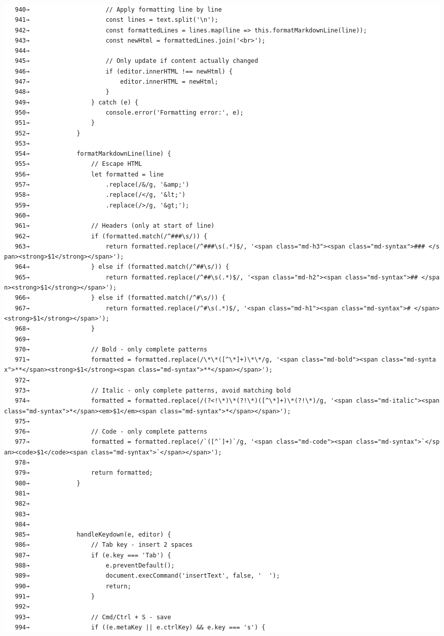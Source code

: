 ```
   940→						// Apply formatting line by line
   941→						const lines = text.split('\n');
   942→						const formattedLines = lines.map(line => this.formatMarkdownLine(line));
   943→						const newHtml = formattedLines.join('<br>');
   944→						
   945→						// Only update if content actually changed
   946→						if (editor.innerHTML !== newHtml) {
   947→							editor.innerHTML = newHtml;
   948→						}
   949→					} catch (e) {
   950→						console.error('Formatting error:', e);
   951→					}
   952→				}
   953→				
   954→				formatMarkdownLine(line) {
   955→					// Escape HTML
   956→					let formatted = line
   957→						.replace(/&/g, '&amp;')
   958→						.replace(/</g, '&lt;')
   959→						.replace(/>/g, '&gt;');
   960→					
   961→					// Headers (only at start of line)
   962→					if (formatted.match(/^###\s/)) {
   963→						return formatted.replace(/^###\s(.*)$/, '<span class="md-h3"><span class="md-syntax">### </span><strong>$1</strong></span>');
   964→					} else if (formatted.match(/^##\s/)) {
   965→						return formatted.replace(/^##\s(.*)$/, '<span class="md-h2"><span class="md-syntax">## </span><strong>$1</strong></span>');
   966→					} else if (formatted.match(/^#\s/)) {
   967→						return formatted.replace(/^#\s(.*)$/, '<span class="md-h1"><span class="md-syntax"># </span><strong>$1</strong></span>');
   968→					}
   969→					
   970→					// Bold - only complete patterns
   971→					formatted = formatted.replace(/\*\*([^\*]+)\*\*/g, '<span class="md-bold"><span class="md-syntax">**</span><strong>$1</strong><span class="md-syntax">**</span></span>');
   972→					
   973→					// Italic - only complete patterns, avoid matching bold
   974→					formatted = formatted.replace(/(?<!\*)\*(?!\*)([^\*]+)\*(?!\*)/g, '<span class="md-italic"><span class="md-syntax">*</span><em>$1</em><span class="md-syntax">*</span></span>');
   975→					
   976→					// Code - only complete patterns
   977→					formatted = formatted.replace(/`([^`]+)`/g, '<span class="md-code"><span class="md-syntax">`</span><code>$1</code><span class="md-syntax">`</span></span>');
   978→					
   979→					return formatted;
   980→				}
   981→				
   982→
   983→
   984→
   985→				handleKeydown(e, editor) {
   986→					// Tab key - insert 2 spaces
   987→					if (e.key === 'Tab') {
   988→						e.preventDefault();
   989→						document.execCommand('insertText', false, '  ');
   990→						return;
   991→					}
   992→					
   993→					// Cmd/Ctrl + S - save
   994→					if ((e.metaKey || e.ctrlKey) && e.key === 's') {
```